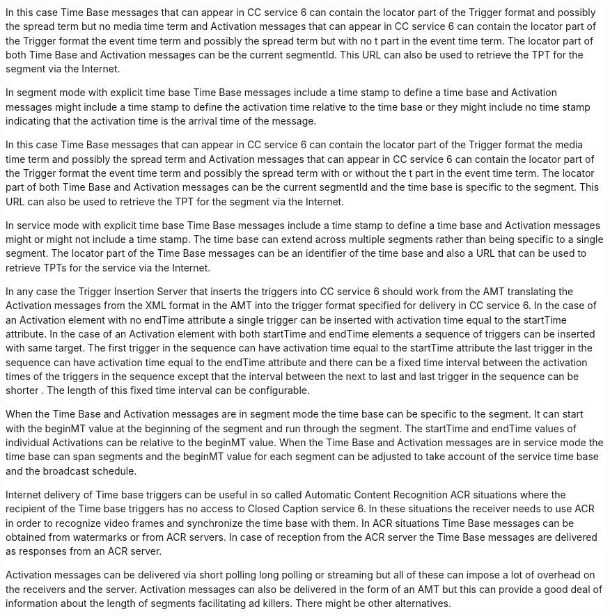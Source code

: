 In this case Time Base messages that can appear in CC service 6 can contain the locator part of the Trigger format and possibly the spread term but no media time term and Activation messages that can appear in CC service 6 can contain the locator part of the Trigger format the event time term and possibly the spread term but with no t part in the event time term. The locator part of both Time Base and Activation messages can be the current segmentId. This URL can also be used to retrieve the TPT for the segment via the Internet.

In segment mode with explicit time base Time Base messages include a time stamp to define a time base and Activation messages might include a time stamp to define the activation time relative to the time base or they might include no time stamp indicating that the activation time is the arrival time of the message.

In this case Time Base messages that can appear in CC service 6 can contain the locator part of the Trigger format the media time term and possibly the spread term and Activation messages that can appear in CC service 6 can contain the locator part of the Trigger format the event time term and possibly the spread term with or without the t part in the event time term. The locator part of both Time Base and Activation messages can be the current segmentId and the time base is specific to the segment. This URL can also be used to retrieve the TPT for the segment via the Internet.

In service mode with explicit time base Time Base messages include a time stamp to define a time base and Activation messages might or might not include a time stamp. The time base can extend across multiple segments rather than being specific to a single segment. The locator part of the Time Base messages can be an identifier of the time base and also a URL that can be used to retrieve TPTs for the service via the Internet.

In any case the Trigger Insertion Server that inserts the triggers into CC service 6 should work from the AMT translating the Activation messages from the XML format in the AMT into the trigger format specified for delivery in CC service 6. In the case of an Activation element with no endTime attribute a single trigger can be inserted with activation time equal to the startTime attribute. In the case of an Activation element with both startTime and endTime elements a sequence of triggers can be inserted with same target. The first trigger in the sequence can have activation time equal to the startTime attribute the last trigger in the sequence can have activation time equal to the endTime attribute and there can be a fixed time interval between the activation times of the triggers in the sequence except that the interval between the next to last and last trigger in the sequence can be shorter . The length of this fixed time interval can be configurable.

When the Time Base and Activation messages are in segment mode the time base can be specific to the segment. It can start with the beginMT value at the beginning of the segment and run through the segment. The startTime and endTime values of individual Activations can be relative to the beginMT value. When the Time Base and Activation messages are in service mode the time base can span segments and the beginMT value for each segment can be adjusted to take account of the service time base and the broadcast schedule.

Internet delivery of Time base triggers can be useful in so called Automatic Content Recognition ACR situations where the recipient of the Time base triggers has no access to Closed Caption service 6. In these situations the receiver needs to use ACR in order to recognize video frames and synchronize the time base with them. In ACR situations Time Base messages can be obtained from watermarks or from ACR servers. In case of reception from the ACR server the Time Base messages are delivered as responses from an ACR server.

Activation messages can be delivered via short polling long polling or streaming but all of these can impose a lot of overhead on the receivers and the server. Activation messages can also be delivered in the form of an AMT but this can provide a good deal of information about the length of segments facilitating ad killers. There might be other alternatives.
